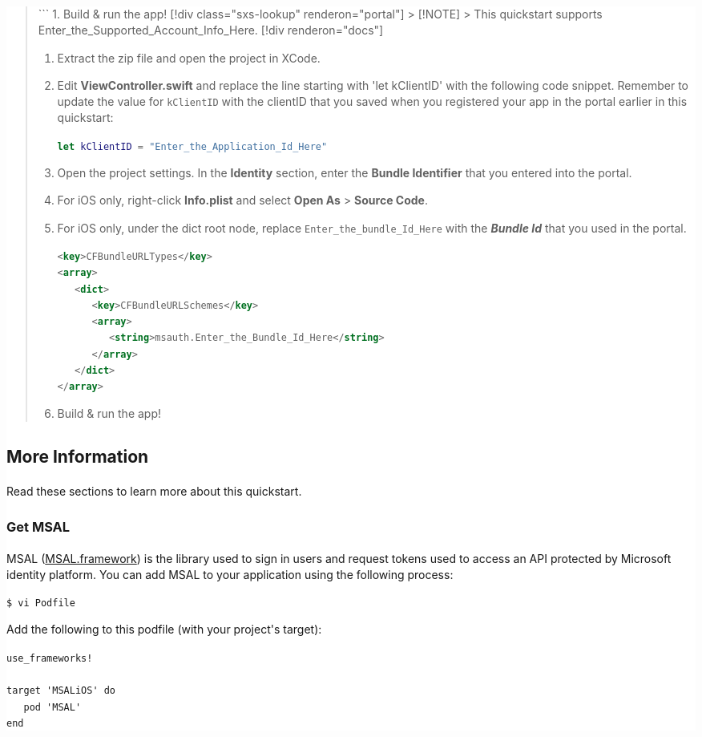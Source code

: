 >    </array>
>    ```
> 1. Build & run the app!
> [!div class="sxs-lookup" renderon="portal"]
> > [!NOTE]
> > This quickstart supports Enter_the_Supported_Account_Info_Here.
> [!div renderon="docs"]
>
> 1. Extract the zip file and open the project in XCode.
> 1. Edit **ViewController.swift** and replace the line starting with 'let kClientID' with the following code snippet. Remember to update the value for `kClientID` with the clientID that you saved when you registered your app in the portal earlier in this quickstart:
>    ```swift
>    let kClientID = "Enter_the_Application_Id_Here"
>    ```
> 1. Open the project settings. In the **Identity** section, enter the **Bundle Identifier** that you entered into the portal.
> 1. For iOS only, right-click **Info.plist** and select **Open As** > **Source Code**.
> 1. For iOS only, under the dict root node, replace `Enter_the_bundle_Id_Here` with the ***Bundle Id*** that you used in the portal.
>
>    ```xml
>    <key>CFBundleURLTypes</key>
>    <array>
>       <dict>
>          <key>CFBundleURLSchemes</key>
>          <array>
>             <string>msauth.Enter_the_Bundle_Id_Here</string>
>          </array>
>       </dict>
>    </array>
> 
>    ```
> 1. Build & run the app! 

## More Information

Read these sections to learn more about this quickstart.

### Get MSAL

MSAL ([MSAL.framework](https://github.com/AzureAD/microsoft-authentication-library-for-objc)) is the library used to sign in users and request tokens used to access an API protected by Microsoft identity platform. You can add MSAL to your application using the following process:

```
$ vi Podfile

```
Add the following to this podfile (with your project's target):

```
use_frameworks!

target 'MSALiOS' do
   pod 'MSAL'
end

```
